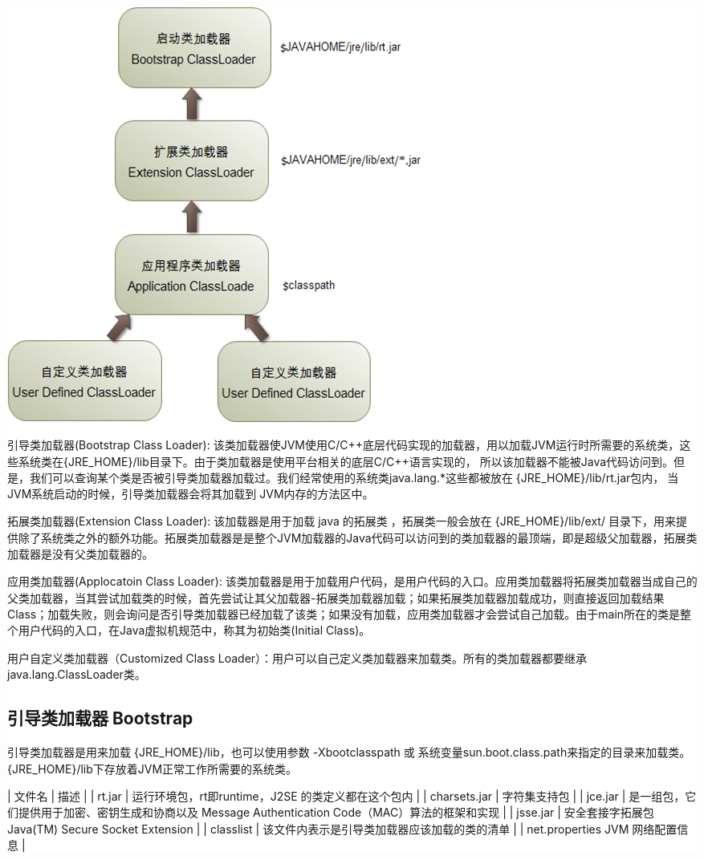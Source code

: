 ![classloader-architecture](../../../../resources/images/jvm/classloader-architecture.png)  

引导类加载器(Bootstrap Class Loader): 该类加载器使JVM使用C/C++底层代码实现的加载器，用以加载JVM运行时所需要的系统类，这些系统类在{JRE_HOME}/lib目录下。由于类加载器是使用平台相关的底层C/C++语言实现的， 所以该加载器不能被Java代码访问到。但是，我们可以查询某个类是否被引导类加载器加载过。我们经常使用的系统类java.lang.*这些都被放在 {JRE_HOME}/lib/rt.jar包内， 当JVM系统启动的时候，引导类加载器会将其加载到 JVM内存的方法区中。
    
拓展类加载器(Extension Class Loader): 该加载器是用于加载 java 的拓展类 ，拓展类一般会放在 {JRE_HOME}/lib/ext/ 目录下，用来提供除了系统类之外的额外功能。拓展类加载器是是整个JVM加载器的Java代码可以访问到的类加载器的最顶端，即是超级父加载器，拓展类加载器是没有父类加载器的。
    
应用类加载器(Applocatoin Class Loader): 该类加载器是用于加载用户代码，是用户代码的入口。应用类加载器将拓展类加载器当成自己的父类加载器，当其尝试加载类的时候，首先尝试让其父加载器-拓展类加载器加载；如果拓展类加载器加载成功，则直接返回加载结果Class<T>；加载失败，则会询问是否引导类加载器已经加载了该类；如果没有加载，应用类加载器才会尝试自己加载。由于main所在的类是整个用户代码的入口，在Java虚拟机规范中，称其为初始类(Initial Class)。
    
用户自定义类加载器（Customized Class Loader）：用户可以自己定义类加载器来加载类。所有的类加载器都要继承java.lang.ClassLoader类。
    

## 引导类加载器 Bootstrap
引导类加载器是用来加载 {JRE_HOME}/lib，也可以使用参数 -Xbootclasspath 或 系统变量sun.boot.class.path来指定的目录来加载类。
{JRE_HOME}/lib下存放着JVM正常工作所需要的系统类。
    
 | 文件名 | 描述 |
 | rt.jar | 运行环境包，rt即runtime，J2SE 的类定义都在这个包内 |
 | charsets.jar | 字符集支持包 | 
 | jce.jar | 是一组包，它们提供用于加密、密钥生成和协商以及 Message Authentication Code（MAC）算法的框架和实现 | 
 | jsse.jar | 安全套接字拓展包Java(TM) Secure Socket Extension | 
 | classlist | 该文件内表示是引导类加载器应该加载的类的清单 | 
 | net.properties  JVM 网络配置信息 | 
    